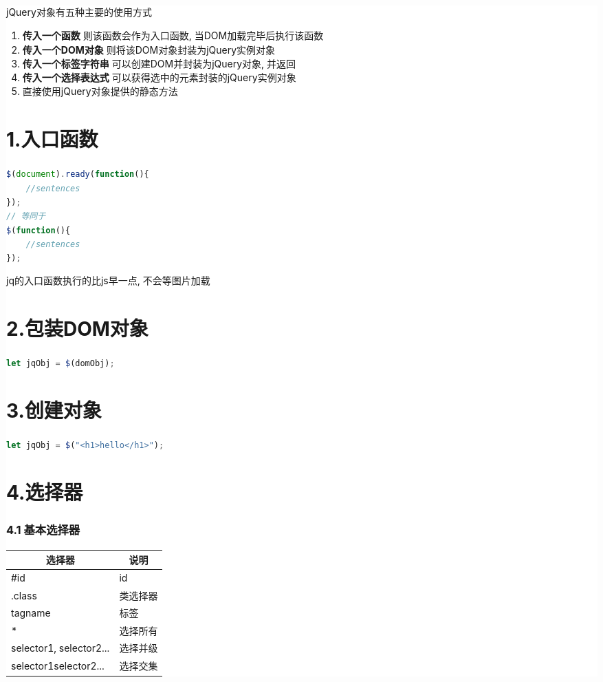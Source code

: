 jQuery对象有五种主要的使用方式

1. **传入一个函数** 则该函数会作为入口函数, 当DOM加载完毕后执行该函数
2. **传入一个DOM对象** 则将该DOM对象封装为jQuery实例对象
3. **传入一个标签字符串** 可以创建DOM并封装为jQuery对象, 并返回
4. **传入一个选择表达式** 可以获得选中的元素封装的jQuery实例对象
5. 直接使用jQuery对象提供的静态方法

# 1.入口函数

```js
$(document).ready(function(){
    //sentences
});
// 等同于
$(function(){
    //sentences
});
```

jq的入口函数执行的比js早一点, 不会等图片加载

# 2.包装DOM对象

```js
let jqObj = $(domObj);
```

# 3.创建对象

```js
let jqObj = $("<h1>hello</h1>");
```

# 4.选择器

### 4.1 基本选择器

| 选择器                  | 说明     |
| ----------------------- | -------- |
| #id                     | id       |
| .class                  | 类选择器 |
| tagname                 | 标签     |
| *                       | 选择所有 |
| selector1, selector2... | 选择并级 |
| selector1selector2...   | 选择交集 |
